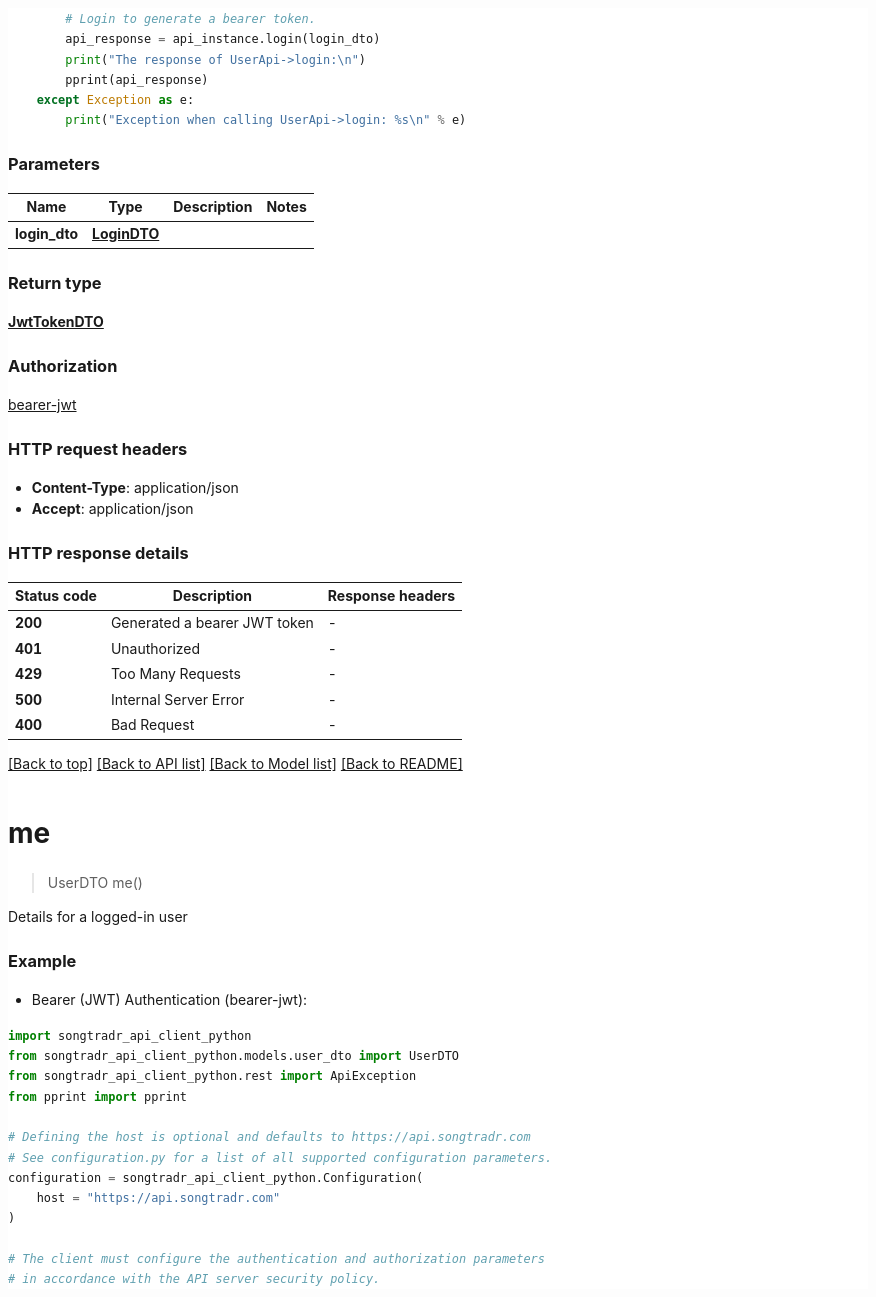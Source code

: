 ```python
        # Login to generate a bearer token.
        api_response = api_instance.login(login_dto)
        print("The response of UserApi->login:\n")
        pprint(api_response)
    except Exception as e:
        print("Exception when calling UserApi->login: %s\n" % e)
```



### Parameters


Name | Type | Description  | Notes
------------- | ------------- | ------------- | -------------
 **login_dto** | [**LoginDTO**](LoginDTO.md)|  | 

### Return type

[**JwtTokenDTO**](JwtTokenDTO.md)

### Authorization

[bearer-jwt](../README.md#bearer-jwt)

### HTTP request headers

 - **Content-Type**: application/json
 - **Accept**: application/json

### HTTP response details

| Status code | Description | Response headers |
|-------------|-------------|------------------|
**200** | Generated a bearer JWT token |  -  |
**401** | Unauthorized |  -  |
**429** | Too Many Requests |  -  |
**500** | Internal Server Error |  -  |
**400** | Bad Request |  -  |

[[Back to top]](#) [[Back to API list]](../README.md#documentation-for-api-endpoints) [[Back to Model list]](../README.md#documentation-for-models) [[Back to README]](../README.md)

# **me**
> UserDTO me()

Details for a logged-in user

### Example

* Bearer (JWT) Authentication (bearer-jwt):

```python
import songtradr_api_client_python
from songtradr_api_client_python.models.user_dto import UserDTO
from songtradr_api_client_python.rest import ApiException
from pprint import pprint

# Defining the host is optional and defaults to https://api.songtradr.com
# See configuration.py for a list of all supported configuration parameters.
configuration = songtradr_api_client_python.Configuration(
    host = "https://api.songtradr.com"
)

# The client must configure the authentication and authorization parameters
# in accordance with the API server security policy.
```